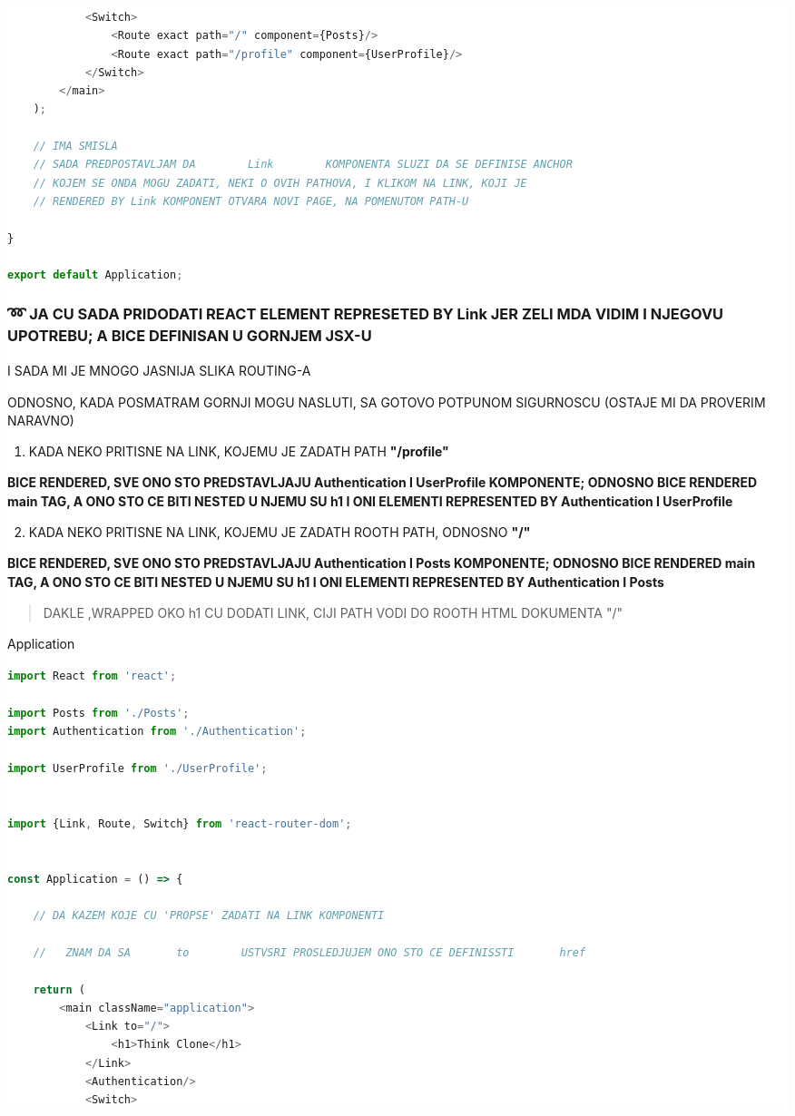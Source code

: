 ```javascript
            <Switch>
                <Route exact path="/" component={Posts}/>
                <Route exact path="/profile" component={UserProfile}/>
            </Switch>
        </main>
    );

    // IMA SMISLA
    // SADA PREDPOSTAVLJAM DA        Link        KOMPONENTA SLUZI DA SE DEFINISE ANCHOR
    // KOJEM SE ONDA MOGU ZADATI, NEKI O OVIH PATHOVA, I KLIKOM NA LINK, KOJI JE
    // RENDERED BY Link KOMPONENT OTVARA NOVI PAGE, NA POMENUTOM PATH-U

}

export default Application;
```

### :loop: JA CU SADA PRIDODATI REACT ELEMENT REPRESETED BY Link JER ZELI MDA VIDIM I NJEGOVU UPOTREBU; A BICE DEFINISAN U GORNJEM JSX-U

I SADA MI JE MNOGO JASNIJA SLIKA ROUTING-A

ODNOSNO, KADA POSMATRAM GORNJI MOGU NASLUTI, SA GOTOVO POTPUNOM SIGURNOSCU (OSTAJE MI DA PROVERIM NARAVNO)

1. KADA NEKO PRITISNE NA LINK, KOJEMU JE ZADATH PATH **"/profile"**

**BICE RENDERED, SVE ONO STO PREDSTAVLJAJU Authentication I UserProfile KOMPONENTE; ODNOSNO BICE RENDERED main TAG, A ONO STO CE BITI NESTED U NJEMU SU h1 I ONI ELEMENTI REPRESENTED BY Authentication I UserProfile**

2. KADA NEKO PRITISNE NA LINK, KOJEMU JE ZADATH ROOTH PATH, ODNOSNO **"/"**

**BICE RENDERED, SVE ONO STO PREDSTAVLJAJU Authentication I Posts KOMPONENTE; ODNOSNO BICE RENDERED main TAG, A ONO STO CE BITI NESTED U NJEMU SU h1 I ONI ELEMENTI REPRESENTED BY Authentication I Posts**

> DAKLE ,WRAPPED OKO h1 CU DODATI LINK, CIJI PATH VODI DO ROOTH HTML DOKUMENTA "/"

Application

```javascript
import React from 'react';

import Posts from './Posts';
import Authentication from './Authentication';

import UserProfile from './UserProfile';


import {Link, Route, Switch} from 'react-router-dom';


const Application = () => {

    // DA KAZEM KOJE CU 'PROPSE' ZADATI NA LINK KOMPONENTI

    //   ZNAM DA SA       to        USTVSRI PROSLEDJUJEM ONO STO CE DEFINISSTI       href

    return (
        <main className="application">
            <Link to="/">
                <h1>Think Clone</h1>
            </Link>
            <Authentication/>
            <Switch>
```